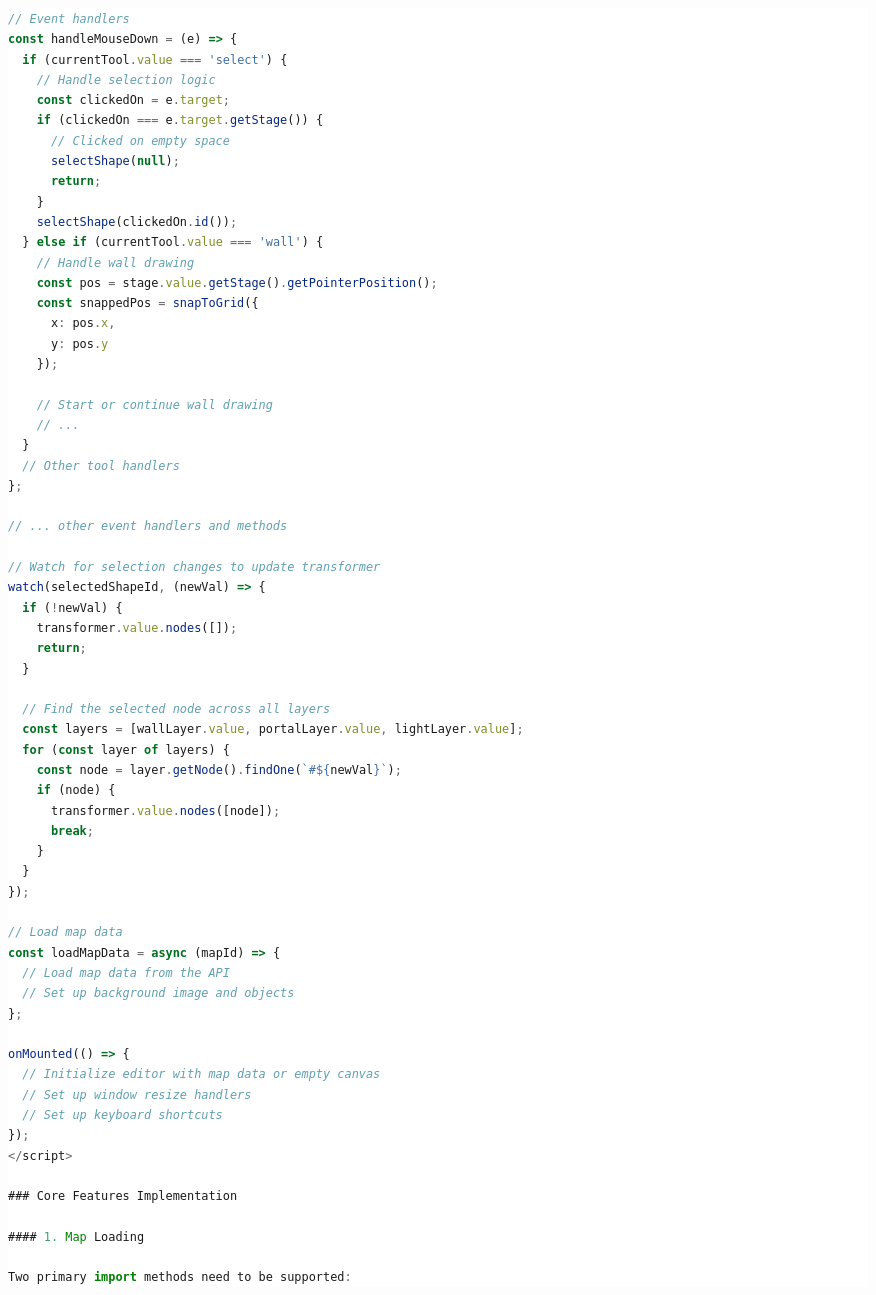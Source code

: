 ````typescript
// Event handlers
const handleMouseDown = (e) => {
  if (currentTool.value === 'select') {
    // Handle selection logic
    const clickedOn = e.target;
    if (clickedOn === e.target.getStage()) {
      // Clicked on empty space
      selectShape(null);
      return;
    }
    selectShape(clickedOn.id());
  } else if (currentTool.value === 'wall') {
    // Handle wall drawing
    const pos = stage.value.getStage().getPointerPosition();
    const snappedPos = snapToGrid({
      x: pos.x,
      y: pos.y
    });

    // Start or continue wall drawing
    // ...
  }
  // Other tool handlers
};

// ... other event handlers and methods

// Watch for selection changes to update transformer
watch(selectedShapeId, (newVal) => {
  if (!newVal) {
    transformer.value.nodes([]);
    return;
  }

  // Find the selected node across all layers
  const layers = [wallLayer.value, portalLayer.value, lightLayer.value];
  for (const layer of layers) {
    const node = layer.getNode().findOne(`#${newVal}`);
    if (node) {
      transformer.value.nodes([node]);
      break;
    }
  }
});

// Load map data
const loadMapData = async (mapId) => {
  // Load map data from the API
  // Set up background image and objects
};

onMounted(() => {
  // Initialize editor with map data or empty canvas
  // Set up window resize handlers
  // Set up keyboard shortcuts
});
</script>

### Core Features Implementation

#### 1. Map Loading

Two primary import methods need to be supported:
````